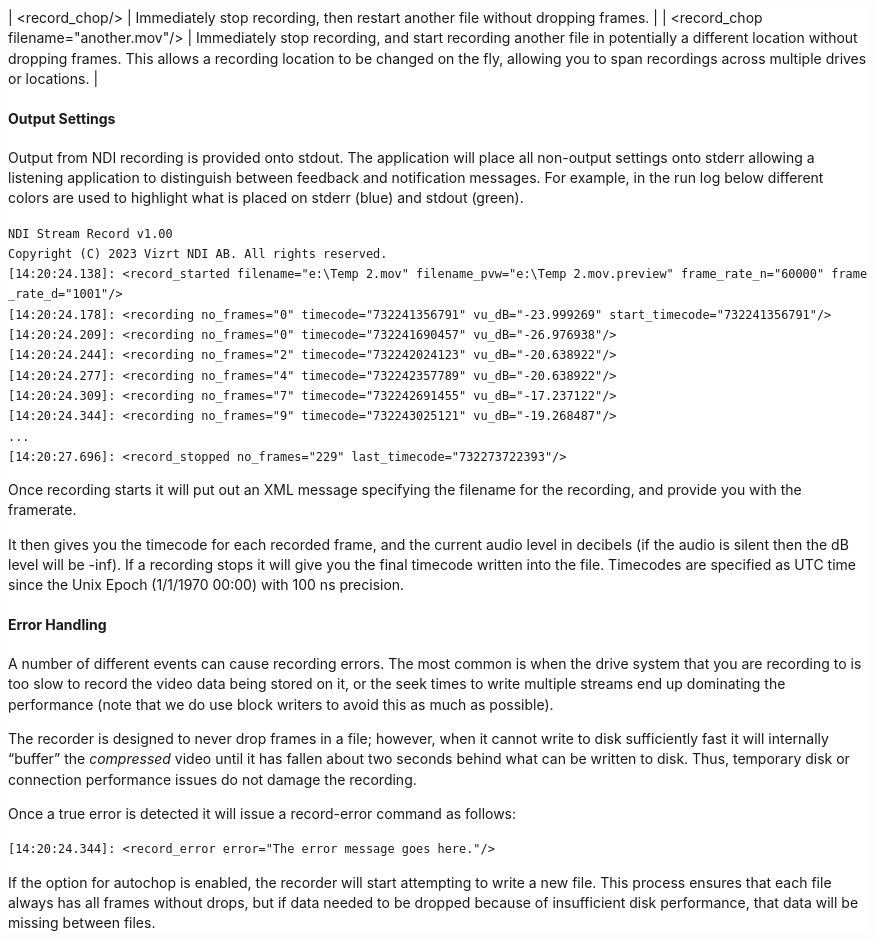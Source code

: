 | \<record\_chop/>                        | Immediately stop recording, then restart another file without dropping frames.                                                                                                                                                                            |
| \<record\_chop filename="another.mov"/> | Immediately stop recording, and start recording another file in potentially a different location without dropping frames. This allows a recording location to be changed on the fly, allowing you to span recordings across multiple drives or locations. |

#### Output Settings <a href="#_toc131521316" id="_toc131521316"></a>

Output from NDI recording is provided onto stdout. The application will place all non-output settings onto stderr allowing a listening application to distinguish between feedback and notification messages. For example, in the run log below different colors are used to highlight what is placed on stderr (blue) and stdout (green).

```
NDI Stream Record v1.00
Copyright (C) 2023 Vizrt NDI AB. All rights reserved.
[14:20:24.138]: <record_started filename="e:\Temp 2.mov" filename_pvw="e:\Temp 2.mov.preview" frame_rate_n="60000" frame_rate_d="1001"/>
[14:20:24.178]: <recording no_frames="0" timecode="732241356791" vu_dB="-23.999269" start_timecode="732241356791"/>
[14:20:24.209]: <recording no_frames="0" timecode="732241690457" vu_dB="-26.976938"/>
[14:20:24.244]: <recording no_frames="2" timecode="732242024123" vu_dB="-20.638922"/>
[14:20:24.277]: <recording no_frames="4" timecode="732242357789" vu_dB="-20.638922"/>
[14:20:24.309]: <recording no_frames="7" timecode="732242691455" vu_dB="-17.237122"/>
[14:20:24.344]: <recording no_frames="9" timecode="732243025121" vu_dB="-19.268487"/>
...
[14:20:27.696]: <record_stopped no_frames="229" last_timecode="732273722393"/>
```

Once recording starts it will put out an XML message specifying the filename for the recording, and provide you with the framerate.

It then gives you the timecode for each recorded frame, and the current audio level in decibels (if the audio is silent then the dB level will be -inf). If a recording stops it will give you the final timecode written into the file. Timecodes are specified as UTC time since the Unix Epoch (1/1/1970 00:00) with 100 ns precision.

#### Error Handling <a href="#_toc131521317" id="_toc131521317"></a>

A number of different events can cause recording errors. The most common is when the drive system that you are recording to is too slow to record the video data being stored on it, or the seek times to write multiple streams end up dominating the performance (note that we do use block writers to avoid this as much as possible).

The recorder is designed to never drop frames in a file; however, when it cannot write to disk sufficiently fast it will internally “buffer” the _compressed_ video until it has fallen about two seconds behind what can be written to disk. Thus, temporary disk or connection performance issues do not damage the recording.

Once a true error is detected it will issue a record-error command as follows:

```
[14:20:24.344]: <record_error error="The error message goes here."/>
```

If the option for autochop is enabled, the recorder will start attempting to write a new file. This process ensures that each file always has all frames without drops, but if data needed to be dropped because of insufficient disk performance, that data will be missing between files.
